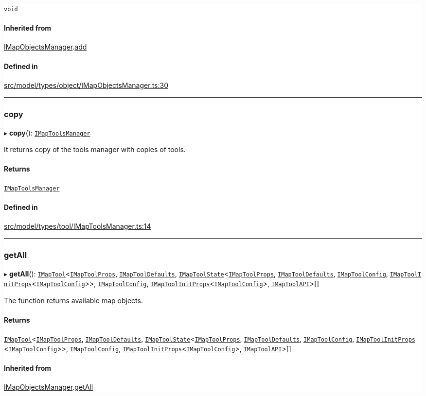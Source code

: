 `void`

#### Inherited from

[IMapObjectsManager](IMapObjectsManager.md).[add](IMapObjectsManager.md#add)

#### Defined in

[src/model/types/object/IMapObjectsManager.ts:30](https://github.com/geovisto/geovisto-map/blob/e22d774889dbc28cc1ec62933ecf6bab6690f172/src/model/types/object/IMapObjectsManager.ts#L30)

___

### copy

▸ **copy**(): [`IMapToolsManager`](IMapToolsManager.md)

It returns copy of the tools manager with copies of tools.

#### Returns

[`IMapToolsManager`](IMapToolsManager.md)

#### Defined in

[src/model/types/tool/IMapToolsManager.ts:14](https://github.com/geovisto/geovisto-map/blob/e22d774889dbc28cc1ec62933ecf6bab6690f172/src/model/types/tool/IMapToolsManager.ts#L14)

___

### getAll

▸ **getAll**(): [`IMapTool`](IMapTool.md)\<[`IMapToolProps`](../modules.md#imaptoolprops), [`IMapToolDefaults`](IMapToolDefaults.md), [`IMapToolState`](IMapToolState.md)\<[`IMapToolProps`](../modules.md#imaptoolprops), [`IMapToolDefaults`](IMapToolDefaults.md), [`IMapToolConfig`](../modules.md#imaptoolconfig), [`IMapToolInitProps`](../modules.md#imaptoolinitprops)\<[`IMapToolConfig`](../modules.md#imaptoolconfig)\>\>, [`IMapToolConfig`](../modules.md#imaptoolconfig), [`IMapToolInitProps`](../modules.md#imaptoolinitprops)\<[`IMapToolConfig`](../modules.md#imaptoolconfig)\>, [`IMapToolAPI`](../modules.md#imaptoolapi)\>[]

The function returns available map objects.

#### Returns

[`IMapTool`](IMapTool.md)\<[`IMapToolProps`](../modules.md#imaptoolprops), [`IMapToolDefaults`](IMapToolDefaults.md), [`IMapToolState`](IMapToolState.md)\<[`IMapToolProps`](../modules.md#imaptoolprops), [`IMapToolDefaults`](IMapToolDefaults.md), [`IMapToolConfig`](../modules.md#imaptoolconfig), [`IMapToolInitProps`](../modules.md#imaptoolinitprops)\<[`IMapToolConfig`](../modules.md#imaptoolconfig)\>\>, [`IMapToolConfig`](../modules.md#imaptoolconfig), [`IMapToolInitProps`](../modules.md#imaptoolinitprops)\<[`IMapToolConfig`](../modules.md#imaptoolconfig)\>, [`IMapToolAPI`](../modules.md#imaptoolapi)\>[]

#### Inherited from

[IMapObjectsManager](IMapObjectsManager.md).[getAll](IMapObjectsManager.md#getall)
